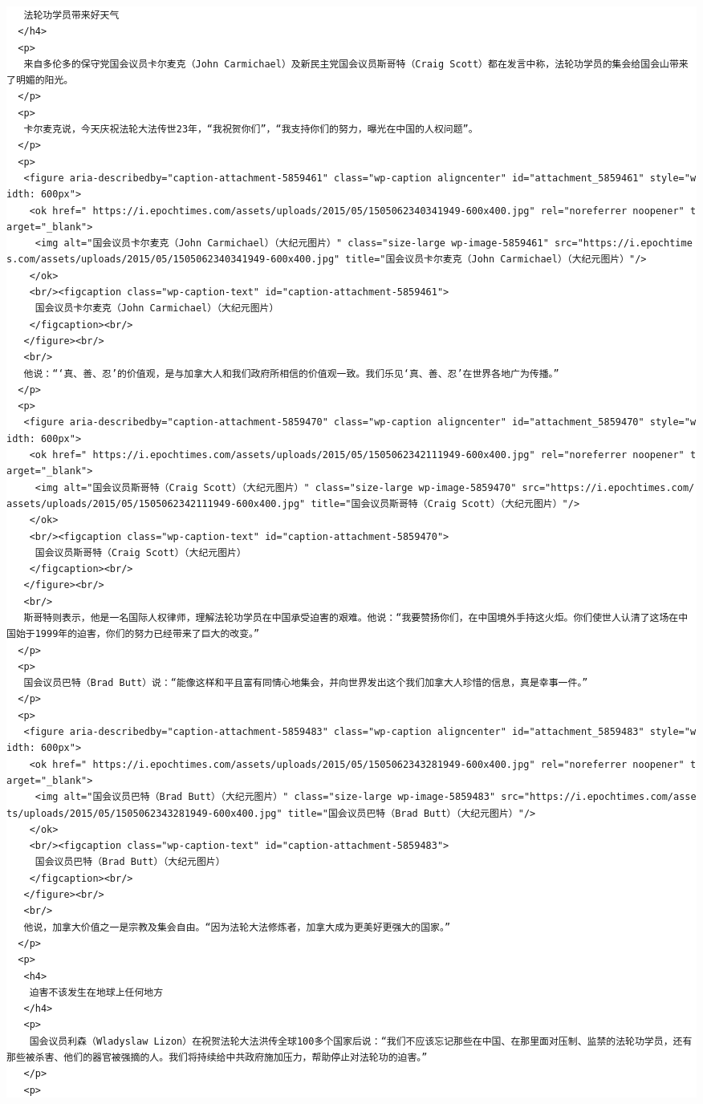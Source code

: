        法轮功学员带来好天气
      </h4>
      <p>
       来自多伦多的保守党国会议员卡尔麦克（John Carmichael）及新民主党国会议员斯哥特（Craig Scott）都在发言中称，法轮功学员的集会给国会山带来了明媚的阳光。
      </p>
      <p>
       卡尔麦克说，今天庆祝法轮大法传世23年，“我祝贺你们”，“我支持你们的努力，曝光在中国的人权问题”。
      </p>
      <p>
       <figure aria-describedby="caption-attachment-5859461" class="wp-caption aligncenter" id="attachment_5859461" style="width: 600px">
        <ok href=" https://i.epochtimes.com/assets/uploads/2015/05/1505062340341949-600x400.jpg" rel="noreferrer noopener" target="_blank">
         <img alt="国会议员卡尔麦克（John Carmichael）（大纪元图片）" class="size-large wp-image-5859461" src="https://i.epochtimes.com/assets/uploads/2015/05/1505062340341949-600x400.jpg" title="国会议员卡尔麦克（John Carmichael）（大纪元图片）"/>
        </ok>
        <br/><figcaption class="wp-caption-text" id="caption-attachment-5859461">
         国会议员卡尔麦克（John Carmichael）（大纪元图片）
        </figcaption><br/>
       </figure><br/>
       <br/>
       他说：“‘真、善、忍’的价值观，是与加拿大人和我们政府所相信的价值观一致。我们乐见‘真、善、忍’在世界各地广为传播。”
      </p>
      <p>
       <figure aria-describedby="caption-attachment-5859470" class="wp-caption aligncenter" id="attachment_5859470" style="width: 600px">
        <ok href=" https://i.epochtimes.com/assets/uploads/2015/05/1505062342111949-600x400.jpg" rel="noreferrer noopener" target="_blank">
         <img alt="国会议员斯哥特（Craig Scott）（大纪元图片）" class="size-large wp-image-5859470" src="https://i.epochtimes.com/assets/uploads/2015/05/1505062342111949-600x400.jpg" title="国会议员斯哥特（Craig Scott）（大纪元图片）"/>
        </ok>
        <br/><figcaption class="wp-caption-text" id="caption-attachment-5859470">
         国会议员斯哥特（Craig Scott）（大纪元图片）
        </figcaption><br/>
       </figure><br/>
       <br/>
       斯哥特则表示，他是一名国际人权律师，理解法轮功学员在中国承受迫害的艰难。他说：“我要赞扬你们，在中国境外手持这火炬。你们使世人认清了这场在中国始于1999年的迫害，你们的努力已经带来了巨大的改变。”
      </p>
      <p>
       国会议员巴特（Brad Butt）说：“能像这样和平且富有同情心地集会，并向世界发出这个我们加拿大人珍惜的信息，真是幸事一件。”
      </p>
      <p>
       <figure aria-describedby="caption-attachment-5859483" class="wp-caption aligncenter" id="attachment_5859483" style="width: 600px">
        <ok href=" https://i.epochtimes.com/assets/uploads/2015/05/1505062343281949-600x400.jpg" rel="noreferrer noopener" target="_blank">
         <img alt="国会议员巴特（Brad Butt）（大纪元图片）" class="size-large wp-image-5859483" src="https://i.epochtimes.com/assets/uploads/2015/05/1505062343281949-600x400.jpg" title="国会议员巴特（Brad Butt）（大纪元图片）"/>
        </ok>
        <br/><figcaption class="wp-caption-text" id="caption-attachment-5859483">
         国会议员巴特（Brad Butt）（大纪元图片）
        </figcaption><br/>
       </figure><br/>
       <br/>
       他说，加拿大价值之一是宗教及集会自由。“因为法轮大法修炼者，加拿大成为更美好更强大的国家。”
      </p>
      <p>
       <h4>
        迫害不该发生在地球上任何地方
       </h4>
       <p>
        国会议员利森（Wladyslaw Lizon）在祝贺法轮大法洪传全球100多个国家后说：“我们不应该忘记那些在中国、在那里面对压制、监禁的法轮功学员，还有那些被杀害、他们的器官被强摘的人。我们将持续给中共政府施加压力，帮助停止对法轮功的迫害。”
       </p>
       <p>